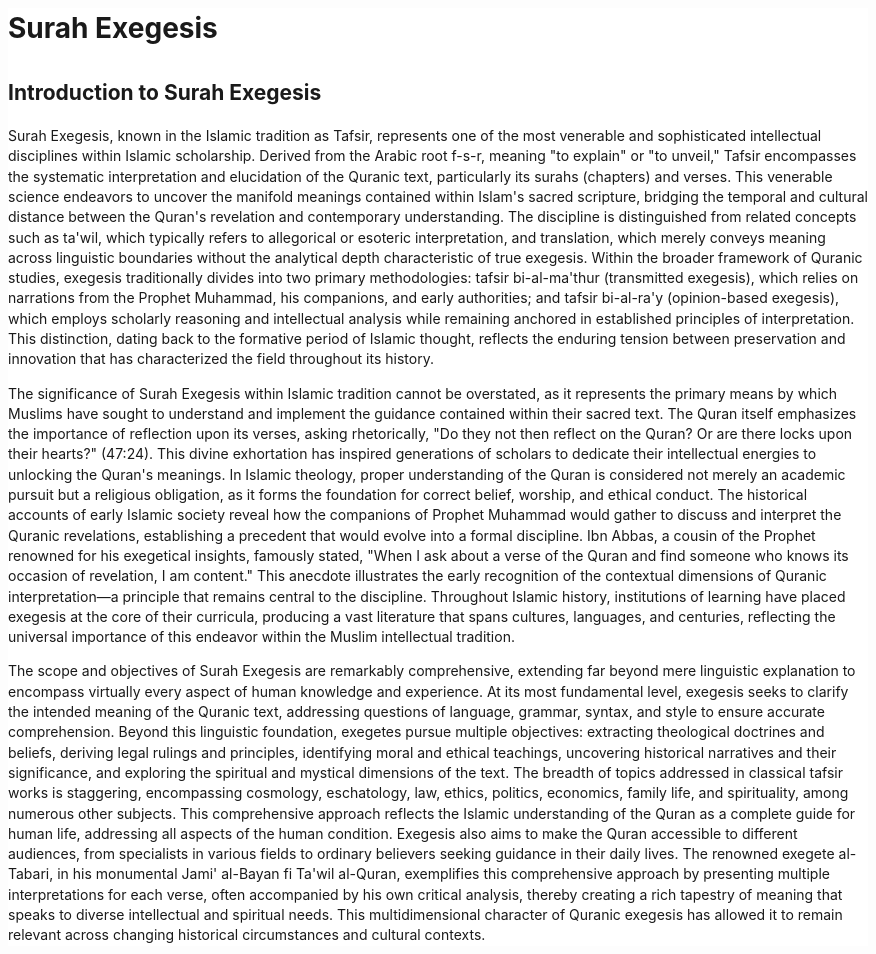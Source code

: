 
# Surah Exegesis

## Introduction to Surah Exegesis

Surah Exegesis, known in the Islamic tradition as Tafsir, represents one of the most venerable and sophisticated intellectual disciplines within Islamic scholarship. Derived from the Arabic root f-s-r, meaning "to explain" or "to unveil," Tafsir encompasses the systematic interpretation and elucidation of the Quranic text, particularly its surahs (chapters) and verses. This venerable science endeavors to uncover the manifold meanings contained within Islam's sacred scripture, bridging the temporal and cultural distance between the Quran's revelation and contemporary understanding. The discipline is distinguished from related concepts such as ta'wil, which typically refers to allegorical or esoteric interpretation, and translation, which merely conveys meaning across linguistic boundaries without the analytical depth characteristic of true exegesis. Within the broader framework of Quranic studies, exegesis traditionally divides into two primary methodologies: tafsir bi-al-ma'thur (transmitted exegesis), which relies on narrations from the Prophet Muhammad, his companions, and early authorities; and tafsir bi-al-ra'y (opinion-based exegesis), which employs scholarly reasoning and intellectual analysis while remaining anchored in established principles of interpretation. This distinction, dating back to the formative period of Islamic thought, reflects the enduring tension between preservation and innovation that has characterized the field throughout its history.

The significance of Surah Exegesis within Islamic tradition cannot be overstated, as it represents the primary means by which Muslims have sought to understand and implement the guidance contained within their sacred text. The Quran itself emphasizes the importance of reflection upon its verses, asking rhetorically, "Do they not then reflect on the Quran? Or are there locks upon their hearts?" (47:24). This divine exhortation has inspired generations of scholars to dedicate their intellectual energies to unlocking the Quran's meanings. In Islamic theology, proper understanding of the Quran is considered not merely an academic pursuit but a religious obligation, as it forms the foundation for correct belief, worship, and ethical conduct. The historical accounts of early Islamic society reveal how the companions of Prophet Muhammad would gather to discuss and interpret the Quranic revelations, establishing a precedent that would evolve into a formal discipline. Ibn Abbas, a cousin of the Prophet renowned for his exegetical insights, famously stated, "When I ask about a verse of the Quran and find someone who knows its occasion of revelation, I am content." This anecdote illustrates the early recognition of the contextual dimensions of Quranic interpretation—a principle that remains central to the discipline. Throughout Islamic history, institutions of learning have placed exegesis at the core of their curricula, producing a vast literature that spans cultures, languages, and centuries, reflecting the universal importance of this endeavor within the Muslim intellectual tradition.

The scope and objectives of Surah Exegesis are remarkably comprehensive, extending far beyond mere linguistic explanation to encompass virtually every aspect of human knowledge and experience. At its most fundamental level, exegesis seeks to clarify the intended meaning of the Quranic text, addressing questions of language, grammar, syntax, and style to ensure accurate comprehension. Beyond this linguistic foundation, exegetes pursue multiple objectives: extracting theological doctrines and beliefs, deriving legal rulings and principles, identifying moral and ethical teachings, uncovering historical narratives and their significance, and exploring the spiritual and mystical dimensions of the text. The breadth of topics addressed in classical tafsir works is staggering, encompassing cosmology, eschatology, law, ethics, politics, economics, family life, and spirituality, among numerous other subjects. This comprehensive approach reflects the Islamic understanding of the Quran as a complete guide for human life, addressing all aspects of the human condition. Exegesis also aims to make the Quran accessible to different audiences, from specialists in various fields to ordinary believers seeking guidance in their daily lives. The renowned exegete al-Tabari, in his monumental Jami' al-Bayan fi Ta'wil al-Quran, exemplifies this comprehensive approach by presenting multiple interpretations for each verse, often accompanied by his own critical analysis, thereby creating a rich tapestry of meaning that speaks to diverse intellectual and spiritual needs. This multidimensional character of Quranic exegesis has allowed it to remain relevant across changing historical circumstances and cultural contexts.
